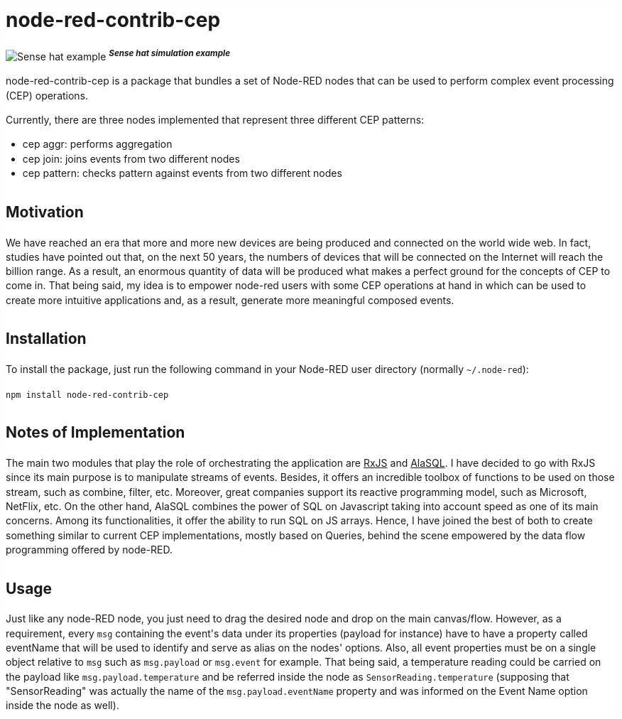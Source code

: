 node-red-contrib-cep
===================

![Sense hat example](https://drive.google.com/uc?export=view&id=0BzfGWK0OB5yhaWtRMEEwTEhaQXM)
<b><i><sup>Sense hat simulation example</sup></i></b>

node-red-contrib-cep is a package that bundles a set of Node-RED nodes that can be used to perform complex event processing (CEP) operations.

Currently, there are three nodes implemented that represent three different CEP patterns:

 - cep aggr: performs aggregation
 - cep join: joins events from two different nodes
 - cep pattern: checks pattern against events from two different nodes

Motivation
------
We have reached an era that more and more new devices are being produced and connected on the world wide web. In fact, studies have pointed out that, on the next 50 years, the numbers of devices that will be connected on the Internet will reach the billion range. As a result, an enormous quantity of data will be produced what makes a perfect ground for the concepts of CEP to come in. That being said, my idea is to empower node-red users with some CEP operations at hand in which can be used to create more intuitive applications and, as a result, generate more meaningful composed events.

Installation
------
To install the package, just run the following command in your Node-RED user
directory (normally `~/.node-red`):

    npm install node-red-contrib-cep

Notes of Implementation
------
The main two modules that play the role of orchestrating the application are [RxJS](https://github.com/ReactiveX/RxJS "RxJS") and [AlaSQL](https://github.com/agershun/alasql "AlaSQL"). I have decided to go with RxJS since its main purpose is to manipulate streams of events. Besides, it offers an incredible toolbox of functions to be used on those stream, such as combine, filter, etc. Moreover, great companies support its reactive programming model, such as Microsoft, NetFlix, etc. On the other hand, AlaSQL combines the power of SQL on Javascript taking into account speed as one of its main concerns. Among its functionalities, it offer the ability to run SQL on JS arrays. Hence, I have joined the best of both to create something similar to current CEP implementations, mostly based on Queries, behind the scene empowered by the data flow programming offered by node-RED.

Usage
------
Just like any node-RED node, you just need to drag the desired node and drop on the main canvas/flow. However, as a requirement, every `msg` containing the event's data under its properties (payload for instance) have to have a property called eventName that will be used to identify and serve as alias on the nodes' options. Also, all event properties must be on a single object relative to `msg` such as `msg.payload` or `msg.event` for example. That being said, a temperature reading could be carried on the payload like  `msg.payload.temperature` and be referred inside the node as `SensorReading.temperature` (supposing that "SensorReading" was actually the name of the `msg.payload.eventName` property and was informed on the Event Name option inside the node as well).
